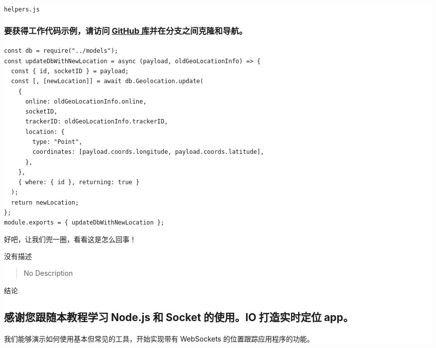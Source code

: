 `helpers.js`

### 要获得工作代码示例，请访问 [GitHub 库](https://github.com/gbols/socket-location.git)并在分支之间克隆和导航。

```
const db = require("../models");
const updateDbWithNewLocation = async (payload, oldGeoLocationInfo) => {
  const { id, socketID } = payload;
  const [, [newLocation]] = await db.Geolocation.update(
    {
      online: oldGeoLocationInfo.online,
      socketID,
      trackerID: oldGeoLocationInfo.trackerID,
      location: {
        type: "Point",
        coordinates: [payload.coords.longitude, payload.coords.latitude],
      },
    },
    { where: { id }, returning: true }
  );
  return newLocation;
};
module.exports = { updateDbWithNewLocation };

```

好吧，让我们兜一圈，看看这是怎么回事！

没有描述

> No Description

结论

## 感谢您跟随本教程学习 Node.js 和 Socket 的使用。IO 打造实时定位 app。

我们能够演示如何使用基本但常见的工具，开始实现带有 WebSockets 的位置跟踪应用程序的功能。
